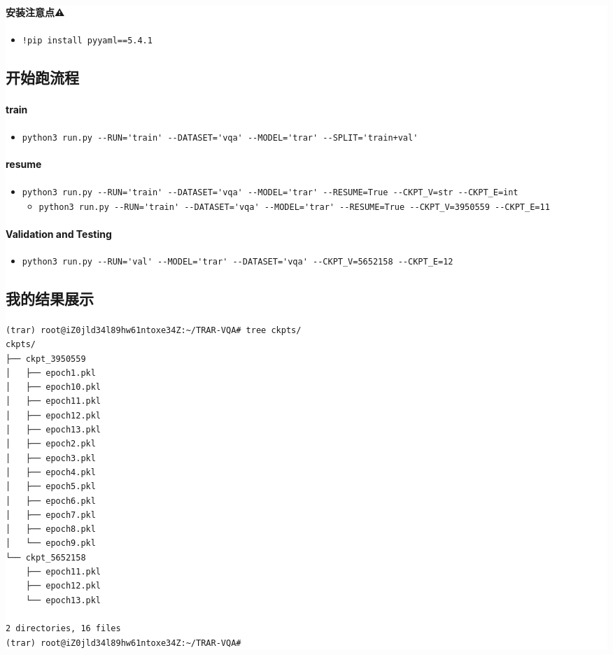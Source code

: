 
#### 安装注意点⚠️

- ``` !pip install pyyaml==5.4.1 ```



## 开始跑流程


#### train

- ```python3 run.py --RUN='train' --DATASET='vqa' --MODEL='trar' --SPLIT='train+val'  ```

#### resume

- ```python3 run.py --RUN='train' --DATASET='vqa' --MODEL='trar' --RESUME=True --CKPT_V=str --CKPT_E=int```
  - ```python3 run.py --RUN='train' --DATASET='vqa' --MODEL='trar' --RESUME=True --CKPT_V=3950559 --CKPT_E=11```

#### Validation and Testing

- ```python3 run.py --RUN='val' --MODEL='trar' --DATASET='vqa' --CKPT_V=5652158 --CKPT_E=12```


## 我的结果展示


```
(trar) root@iZ0jld34l89hw61ntoxe34Z:~/TRAR-VQA# tree ckpts/
ckpts/
├── ckpt_3950559
│   ├── epoch1.pkl
│   ├── epoch10.pkl
│   ├── epoch11.pkl
│   ├── epoch12.pkl
│   ├── epoch13.pkl
│   ├── epoch2.pkl
│   ├── epoch3.pkl
│   ├── epoch4.pkl
│   ├── epoch5.pkl
│   ├── epoch6.pkl
│   ├── epoch7.pkl
│   ├── epoch8.pkl
│   └── epoch9.pkl
└── ckpt_5652158
    ├── epoch11.pkl
    ├── epoch12.pkl
    └── epoch13.pkl

2 directories, 16 files
(trar) root@iZ0jld34l89hw61ntoxe34Z:~/TRAR-VQA#
```
